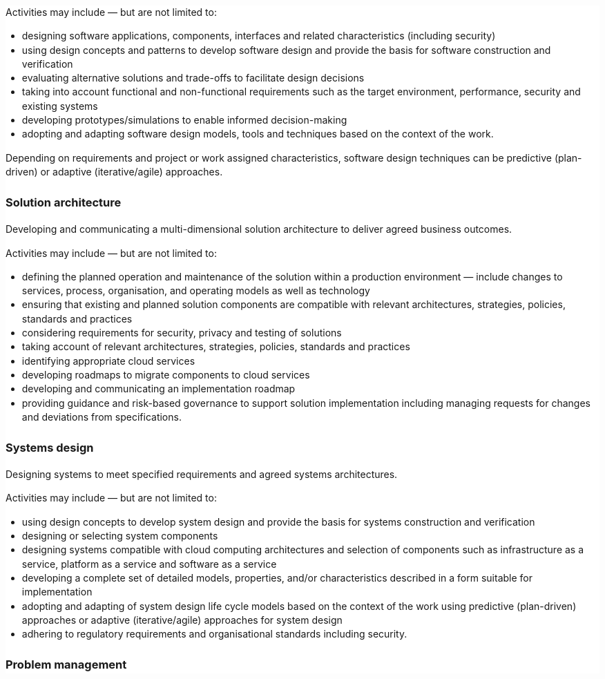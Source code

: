 Activities may include — but are not limited to:

- designing software applications, components, interfaces and related characteristics (including security)
- using design concepts and patterns to develop software design and provide the basis for software construction and verification
- evaluating alternative solutions and trade-offs to facilitate design decisions
- taking into account functional and non-functional requirements such as the target environment, performance, security and existing systems
- developing prototypes/simulations to enable informed decision-making
- adopting and adapting software design models, tools and techniques based on the context of the work.

Depending on requirements and project or work assigned characteristics, software design techniques can be predictive (plan-driven) or adaptive (iterative/agile) approaches.

### Solution architecture

Developing and communicating a multi-dimensional solution architecture to deliver agreed business outcomes.

Activities may include — but are not limited to:

- defining the planned operation and maintenance of the solution within a production environment — include changes to services, process, organisation, and operating models as well as technology
- ensuring that existing and planned solution components are compatible with relevant architectures, strategies, policies, standards and practices
- considering requirements for security, privacy and testing of solutions
- taking account of relevant architectures, strategies, policies, standards and practices
- identifying appropriate cloud services
- developing roadmaps to migrate components to cloud services
- developing and communicating an implementation roadmap
- providing guidance and risk-based governance to support solution implementation including managing requests for changes and deviations from specifications.

### Systems design

Designing systems to meet specified requirements and agreed systems architectures.

Activities may include — but are not limited to:

- using design concepts to develop system design and provide the basis for systems construction and verification
- designing or selecting system components
- designing systems compatible with cloud computing architectures and selection of components such as infrastructure as a service, platform as a service and software as a service
- developing a complete set of detailed models, properties, and/or characteristics described in a form suitable for implementation
- adopting and adapting of system design life cycle models based on the context of the work using predictive (plan-driven) approaches or adaptive (iterative/agile) approaches for system design
- adhering to regulatory requirements and organisational standards including security.

### Problem management

